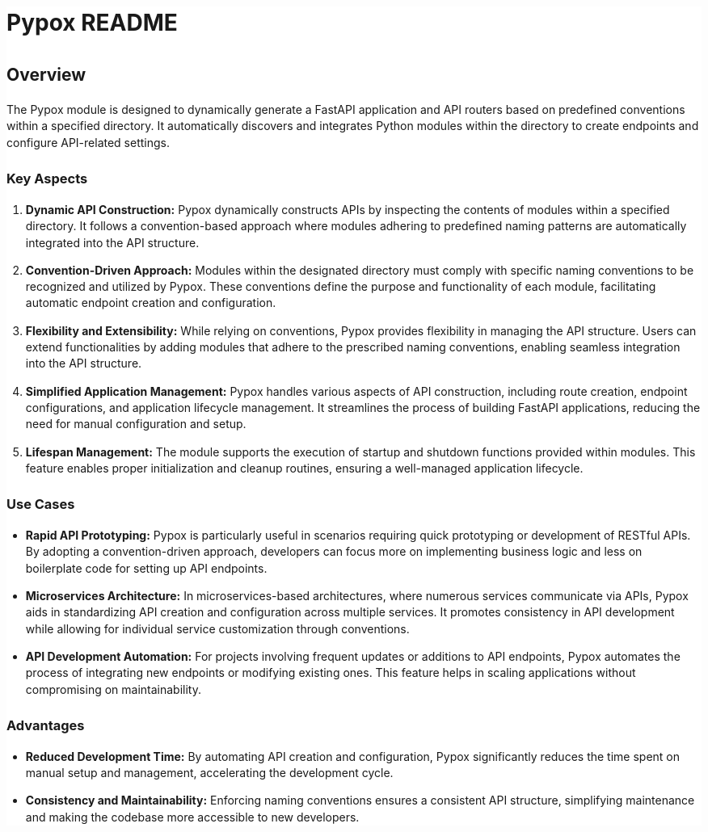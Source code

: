 # Pypox README

## Overview

The Pypox module is designed to dynamically generate a FastAPI application and API routers based on predefined conventions within a specified directory. It automatically discovers and integrates Python modules within the directory to create endpoints and configure API-related settings.

### Key Aspects

1. **Dynamic API Construction:** Pypox dynamically constructs APIs by inspecting the contents of modules within a specified directory. It follows a convention-based approach where modules adhering to predefined naming patterns are automatically integrated into the API structure.

2. **Convention-Driven Approach:** Modules within the designated directory must comply with specific naming conventions to be recognized and utilized by Pypox. These conventions define the purpose and functionality of each module, facilitating automatic endpoint creation and configuration.

3. **Flexibility and Extensibility:** While relying on conventions, Pypox provides flexibility in managing the API structure. Users can extend functionalities by adding modules that adhere to the prescribed naming conventions, enabling seamless integration into the API structure.

4. **Simplified Application Management:** Pypox handles various aspects of API construction, including route creation, endpoint configurations, and application lifecycle management. It streamlines the process of building FastAPI applications, reducing the need for manual configuration and setup.

5. **Lifespan Management:** The module supports the execution of startup and shutdown functions provided within modules. This feature enables proper initialization and cleanup routines, ensuring a well-managed application lifecycle.

### Use Cases

- **Rapid API Prototyping:** Pypox is particularly useful in scenarios requiring quick prototyping or development of RESTful APIs. By adopting a convention-driven approach, developers can focus more on implementing business logic and less on boilerplate code for setting up API endpoints.

- **Microservices Architecture:** In microservices-based architectures, where numerous services communicate via APIs, Pypox aids in standardizing API creation and configuration across multiple services. It promotes consistency in API development while allowing for individual service customization through conventions.

- **API Development Automation:** For projects involving frequent updates or additions to API endpoints, Pypox automates the process of integrating new endpoints or modifying existing ones. This feature helps in scaling applications without compromising on maintainability.

### Advantages

- **Reduced Development Time:** By automating API creation and configuration, Pypox significantly reduces the time spent on manual setup and management, accelerating the development cycle.

- **Consistency and Maintainability:** Enforcing naming conventions ensures a consistent API structure, simplifying maintenance and making the codebase more accessible to new developers.

